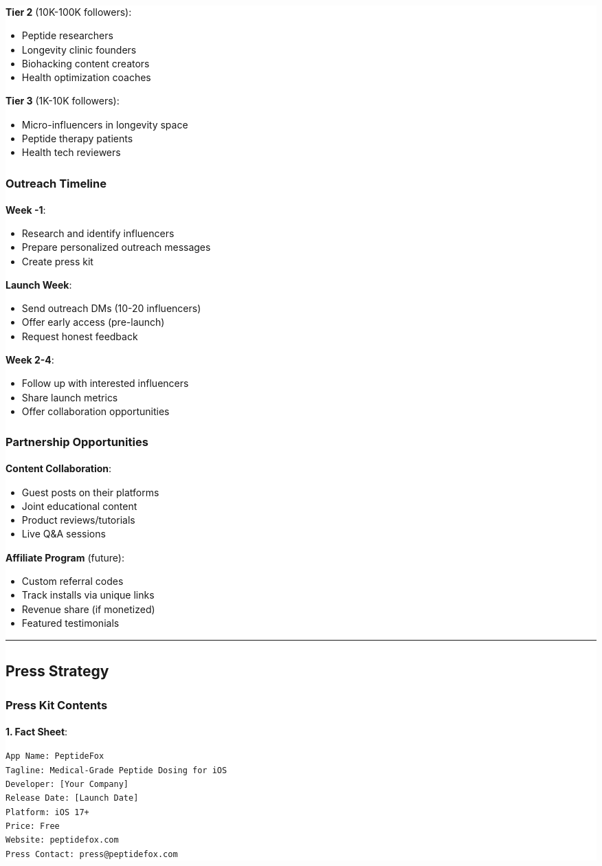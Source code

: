 **Tier 2** (10K-100K followers):
- Peptide researchers
- Longevity clinic founders
- Biohacking content creators
- Health optimization coaches

**Tier 3** (1K-10K followers):
- Micro-influencers in longevity space
- Peptide therapy patients
- Health tech reviewers

### Outreach Timeline

**Week -1**:
- Research and identify influencers
- Prepare personalized outreach messages
- Create press kit

**Launch Week**:
- Send outreach DMs (10-20 influencers)
- Offer early access (pre-launch)
- Request honest feedback

**Week 2-4**:
- Follow up with interested influencers
- Share launch metrics
- Offer collaboration opportunities

### Partnership Opportunities

**Content Collaboration**:
- Guest posts on their platforms
- Joint educational content
- Product reviews/tutorials
- Live Q&A sessions

**Affiliate Program** (future):
- Custom referral codes
- Track installs via unique links
- Revenue share (if monetized)
- Featured testimonials

---

## Press Strategy

### Press Kit Contents

**1. Fact Sheet**:
```
App Name: PeptideFox
Tagline: Medical-Grade Peptide Dosing for iOS
Developer: [Your Company]
Release Date: [Launch Date]
Platform: iOS 17+
Price: Free
Website: peptidefox.com
Press Contact: press@peptidefox.com
```
